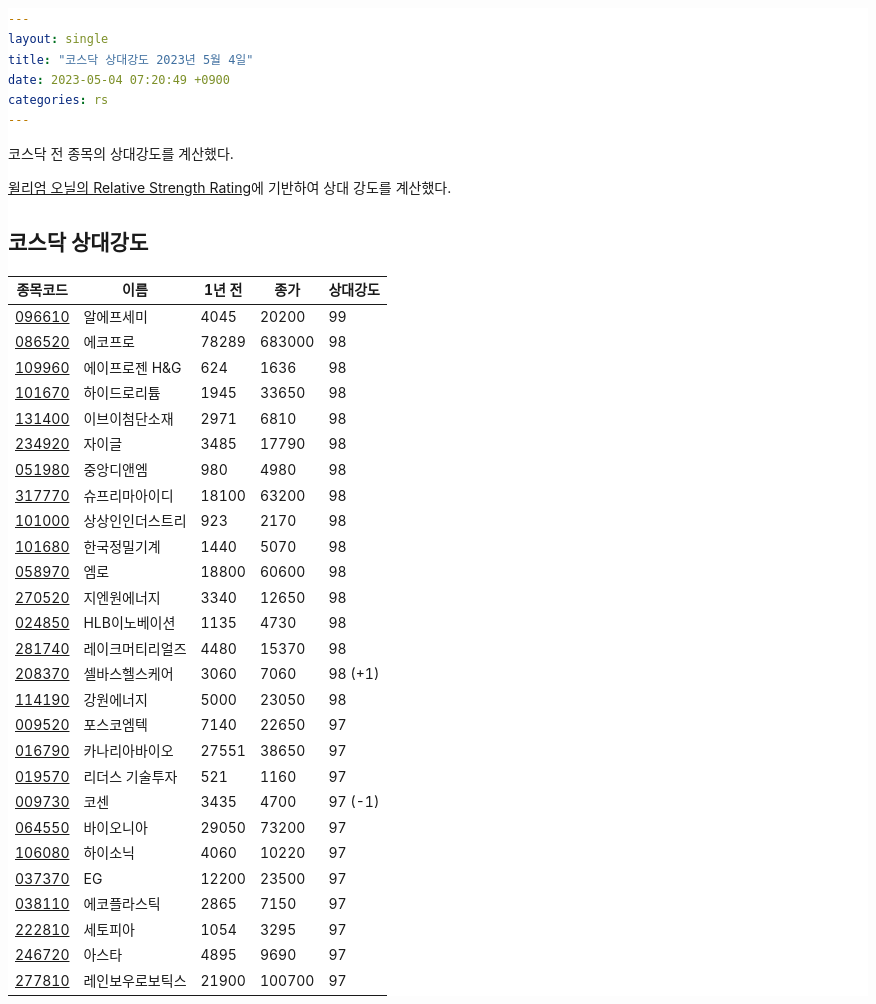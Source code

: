 ```yaml
---
layout: single
title: "코스닥 상대강도 2023년 5월 4일"
date: 2023-05-04 07:20:49 +0900
categories: rs
---
```

코스닥 전 종목의 상대강도를 계산했다.

[윌리엄 오닐의 Relative Strength Rating](https://www.williamoneil.com/proprietary-ratings-and-rankings/)에 기반하여 상대 강도를 계산했다.

## 코스닥 상대강도

|종목코드|이름|1년 전|종가|상대강도|
|------|---|-----|--|------|
|[096610](https://finance.daum.net/quotes/A096610)|알에프세미|4045|20200|99 |
|[086520](https://finance.daum.net/quotes/A086520)|에코프로|78289|683000|98 |
|[109960](https://finance.daum.net/quotes/A109960)|에이프로젠 H&G|624|1636|98 |
|[101670](https://finance.daum.net/quotes/A101670)|하이드로리튬|1945|33650|98 |
|[131400](https://finance.daum.net/quotes/A131400)|이브이첨단소재|2971|6810|98 |
|[234920](https://finance.daum.net/quotes/A234920)|자이글|3485|17790|98 |
|[051980](https://finance.daum.net/quotes/A051980)|중앙디앤엠|980|4980|98 |
|[317770](https://finance.daum.net/quotes/A317770)|슈프리마아이디|18100|63200|98 |
|[101000](https://finance.daum.net/quotes/A101000)|상상인인더스트리|923|2170|98 |
|[101680](https://finance.daum.net/quotes/A101680)|한국정밀기계|1440|5070|98 |
|[058970](https://finance.daum.net/quotes/A058970)|엠로|18800|60600|98 |
|[270520](https://finance.daum.net/quotes/A270520)|지엔원에너지|3340|12650|98 |
|[024850](https://finance.daum.net/quotes/A024850)|HLB이노베이션|1135|4730|98 |
|[281740](https://finance.daum.net/quotes/A281740)|레이크머티리얼즈|4480|15370|98 |
|[208370](https://finance.daum.net/quotes/A208370)|셀바스헬스케어|3060|7060|98 (+1)|
|[114190](https://finance.daum.net/quotes/A114190)|강원에너지|5000|23050|98 |
|[009520](https://finance.daum.net/quotes/A009520)|포스코엠텍|7140|22650|97 |
|[016790](https://finance.daum.net/quotes/A016790)|카나리아바이오|27551|38650|97 |
|[019570](https://finance.daum.net/quotes/A019570)|리더스 기술투자|521|1160|97 |
|[009730](https://finance.daum.net/quotes/A009730)|코센|3435|4700|97 (-1)|
|[064550](https://finance.daum.net/quotes/A064550)|바이오니아|29050|73200|97 |
|[106080](https://finance.daum.net/quotes/A106080)|하이소닉|4060|10220|97 |
|[037370](https://finance.daum.net/quotes/A037370)|EG|12200|23500|97 |
|[038110](https://finance.daum.net/quotes/A038110)|에코플라스틱|2865|7150|97 |
|[222810](https://finance.daum.net/quotes/A222810)|세토피아|1054|3295|97 |
|[246720](https://finance.daum.net/quotes/A246720)|아스타|4895|9690|97 |
|[277810](https://finance.daum.net/quotes/A277810)|레인보우로보틱스|21900|100700|97 |